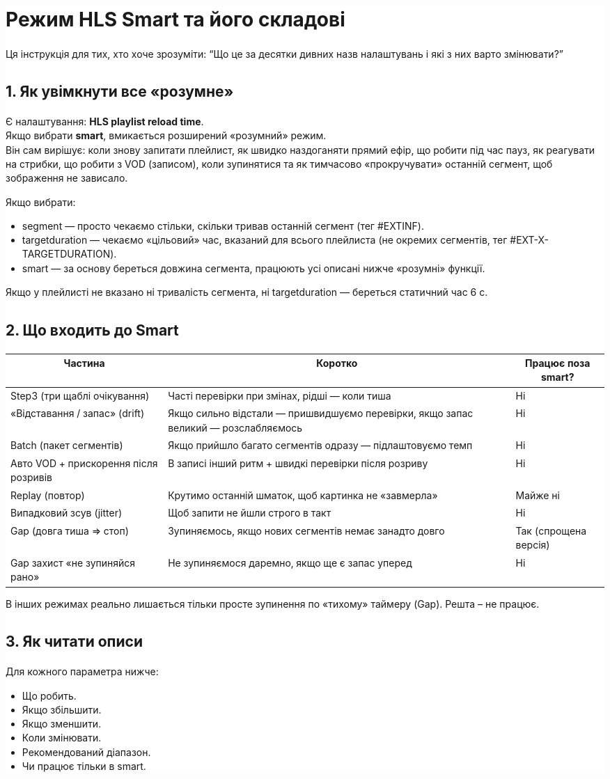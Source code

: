 # Режим HLS Smart та його складові

Ця інструкція для тих, хто хоче зрозуміти: “Що це за десятки дивних назв налаштувань і які з них варто змінювати?”

## 1. Як увімкнути все «розумне»
Є налаштування: **HLS playlist reload time**.  
Якщо вибрати **smart**, вмикається розширений «розумний» режим.  
Він сам вирішує: коли знову запитати плейлист, як швидко наздоганяти прямий ефір, що робити під час пауз, як реагувати на стрибки, що робити з VOD (записом), коли зупинятися та як тимчасово «прокручувати» останній сегмент, щоб зображення не зависало.

Якщо вибрати:
- segment — просто чекаємо стільки, скільки тривав останній сегмент (тег #EXTINF).
- targetduration — чекаємо «цільовий» час, вказаний для всього плейлиста (не окремих сегментів, тег #EXT-X-TARGETDURATION).
- smart — за основу береться довжина сегмента, працюють усі описані нижче «розумні» функції.

Якщо у плейлисті не вказано ні тривалість сегмента, ні targetduration — береться статичний час 6 с.

## 2. Що входить до Smart
| Частина | Коротко | Працює поза smart? |
|---------|---------|--------------------|
| Step3 (три щаблі очікування) | Часті перевірки при змінах, рідші — коли тиша | Ні |
| «Відставання / запас» (drift) | Якщо сильно відстали — пришвидшуємо перевірки, якщо запас великий — розслабляємось | Ні |
| Batch (пакет сегментів) | Якщо прийшло багато сегментів одразу — підлаштовуємо темп | Ні |
| Авто VOD + прискорення після розривів | В записі інший ритм + швидкі перевірки після розриву | Ні |
| Replay (повтор) | Крутимо останній шматок, щоб картинка не «завмерла» | Майже ні |
| Випадковий зсув (jitter) | Щоб запити не йшли строго в такт | Ні |
| Gap (довга тиша ⇒ стоп) | Зупиняємось, якщо нових сегментів немає занадто довго | Так (спрощена версія) |
| Gap захист «не зупиняйся рано» | Не зупиняємося даремно, якщо ще є запас уперед | Ні |

В інших режимах реально лишається тільки просте зупинення по «тихому» таймеру (Gap). Решта – не працює.

## 3. Як читати описи
Для кожного параметра нижче:
- Що робить.
- Якщо збільшити.
- Якщо зменшити.
- Коли змінювати.
- Рекомендований діапазон.
- Чи працює тільки в smart.

